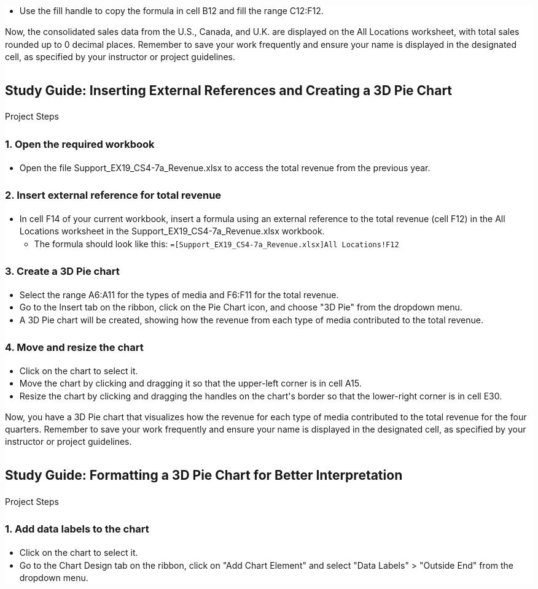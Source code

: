 - Use the fill handle to copy the formula in cell B12 and fill the range C12:F12.

Now, the consolidated sales data from the U.S., Canada, and U.K. are displayed on the All Locations worksheet, with total sales rounded up to 0 decimal places. Remember to save your work frequently and ensure your name is displayed in the designated cell, as specified by your instructor or project guidelines.


## Study Guide: Inserting External References and Creating a 3D Pie Chart

Project Steps

### 1\. Open the required workbook

- Open the file Support\_EX19\_CS4-7a\_Revenue.xlsx to access the total revenue from the previous year.

### 2\. Insert external reference for total revenue

- In cell F14 of your current workbook, insert a formula using an external reference to the total revenue (cell F12) in the All Locations worksheet in the Support\_EX19\_CS4-7a\_Revenue.xlsx workbook.
  - The formula should look like this: `=[Support_EX19_CS4-7a_Revenue.xlsx]All Locations!F12`

### 3\. Create a 3D Pie chart

- Select the range A6:A11 for the types of media and F6:F11 for the total revenue.
- Go to the Insert tab on the ribbon, click on the Pie Chart icon, and choose "3D Pie" from the dropdown menu.
- A 3D Pie chart will be created, showing how the revenue from each type of media contributed to the total revenue.

### 4\. Move and resize the chart

- Click on the chart to select it.
- Move the chart by clicking and dragging it so that the upper-left corner is in cell A15.
- Resize the chart by clicking and dragging the handles on the chart's border so that the lower-right corner is in cell E30.

Now, you have a 3D Pie chart that visualizes how the revenue for each type of media contributed to the total revenue for the four quarters. Remember to save your work frequently and ensure your name is displayed in the designated cell, as specified by your instructor or project guidelines.


## Study Guide: Formatting a 3D Pie Chart for Better Interpretation

Project Steps

### 1\. Add data labels to the chart

- Click on the chart to select it.
- Go to the Chart Design tab on the ribbon, click on "Add Chart Element" and select "Data Labels" > "Outside End" from the dropdown menu.

